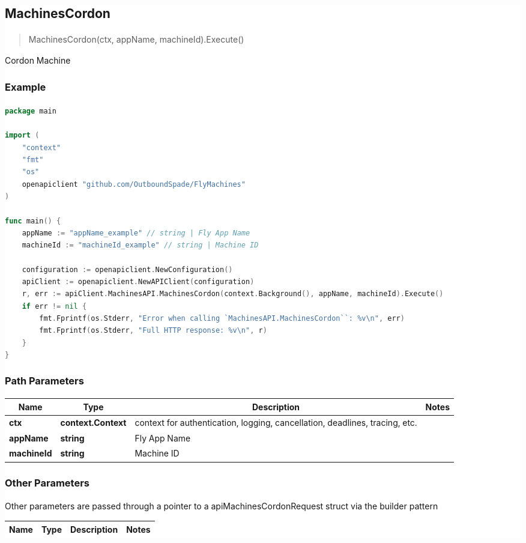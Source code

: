 

## MachinesCordon

> MachinesCordon(ctx, appName, machineId).Execute()

Cordon Machine



### Example

```go
package main

import (
	"context"
	"fmt"
	"os"
	openapiclient "github.com/OutboundSpade/FlyMachines"
)

func main() {
	appName := "appName_example" // string | Fly App Name
	machineId := "machineId_example" // string | Machine ID

	configuration := openapiclient.NewConfiguration()
	apiClient := openapiclient.NewAPIClient(configuration)
	r, err := apiClient.MachinesAPI.MachinesCordon(context.Background(), appName, machineId).Execute()
	if err != nil {
		fmt.Fprintf(os.Stderr, "Error when calling `MachinesAPI.MachinesCordon``: %v\n", err)
		fmt.Fprintf(os.Stderr, "Full HTTP response: %v\n", r)
	}
}
```

### Path Parameters


Name | Type | Description  | Notes
------------- | ------------- | ------------- | -------------
**ctx** | **context.Context** | context for authentication, logging, cancellation, deadlines, tracing, etc.
**appName** | **string** | Fly App Name | 
**machineId** | **string** | Machine ID | 

### Other Parameters

Other parameters are passed through a pointer to a apiMachinesCordonRequest struct via the builder pattern


Name | Type | Description  | Notes
------------- | ------------- | ------------- | -------------
